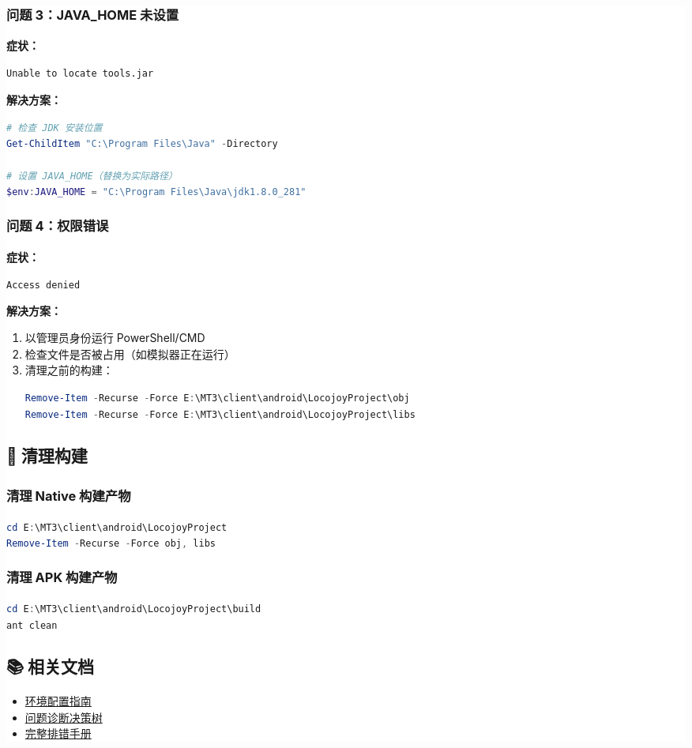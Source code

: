 ### 问题 3：JAVA_HOME 未设置

**症状：**
```
Unable to locate tools.jar
```

**解决方案：**
```powershell
# 检查 JDK 安装位置
Get-ChildItem "C:\Program Files\Java" -Directory

# 设置 JAVA_HOME（替换为实际路径）
$env:JAVA_HOME = "C:\Program Files\Java\jdk1.8.0_281"
```

### 问题 4：权限错误

**症状：**
```
Access denied
```

**解决方案：**
1. 以管理员身份运行 PowerShell/CMD
2. 检查文件是否被占用（如模拟器正在运行）
3. 清理之前的构建：
   ```powershell
   Remove-Item -Recurse -Force E:\MT3\client\android\LocojoyProject\obj
   Remove-Item -Recurse -Force E:\MT3\client\android\LocojoyProject\libs
   ```

## 🔄 清理构建

### 清理 Native 构建产物

```powershell
cd E:\MT3\client\android\LocojoyProject
Remove-Item -Recurse -Force obj, libs
```

### 清理 APK 构建产物

```powershell
cd E:\MT3\client\android\LocojoyProject\build
ant clean
```

## 📚 相关文档

- [环境配置指南](03_环境配置指南.md)
- [问题诊断决策树](05_问题诊断决策树.md)
- [完整排错手册](06_完整排错手册.md)
